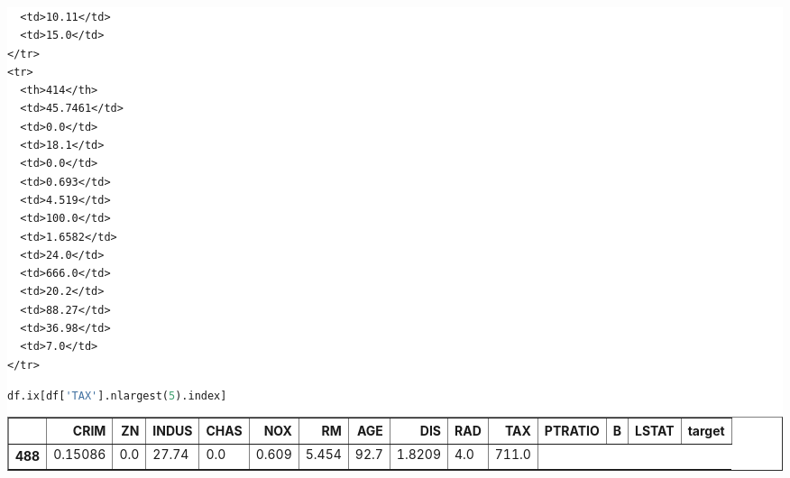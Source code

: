       <td>10.11</td>
      <td>15.0</td>
    </tr>
    <tr>
      <th>414</th>
      <td>45.7461</td>
      <td>0.0</td>
      <td>18.1</td>
      <td>0.0</td>
      <td>0.693</td>
      <td>4.519</td>
      <td>100.0</td>
      <td>1.6582</td>
      <td>24.0</td>
      <td>666.0</td>
      <td>20.2</td>
      <td>88.27</td>
      <td>36.98</td>
      <td>7.0</td>
    </tr>
  </tbody>
</table>
</div>




```python
df.ix[df['TAX'].nlargest(5).index]
```




<div>
<table border="1" class="dataframe">
  <thead>
    <tr style="text-align: right;">
      <th></th>
      <th>CRIM</th>
      <th>ZN</th>
      <th>INDUS</th>
      <th>CHAS</th>
      <th>NOX</th>
      <th>RM</th>
      <th>AGE</th>
      <th>DIS</th>
      <th>RAD</th>
      <th>TAX</th>
      <th>PTRATIO</th>
      <th>B</th>
      <th>LSTAT</th>
      <th>target</th>
    </tr>
  </thead>
  <tbody>
    <tr>
      <th>488</th>
      <td>0.15086</td>
      <td>0.0</td>
      <td>27.74</td>
      <td>0.0</td>
      <td>0.609</td>
      <td>5.454</td>
      <td>92.7</td>
      <td>1.8209</td>
      <td>4.0</td>
      <td>711.0</td>